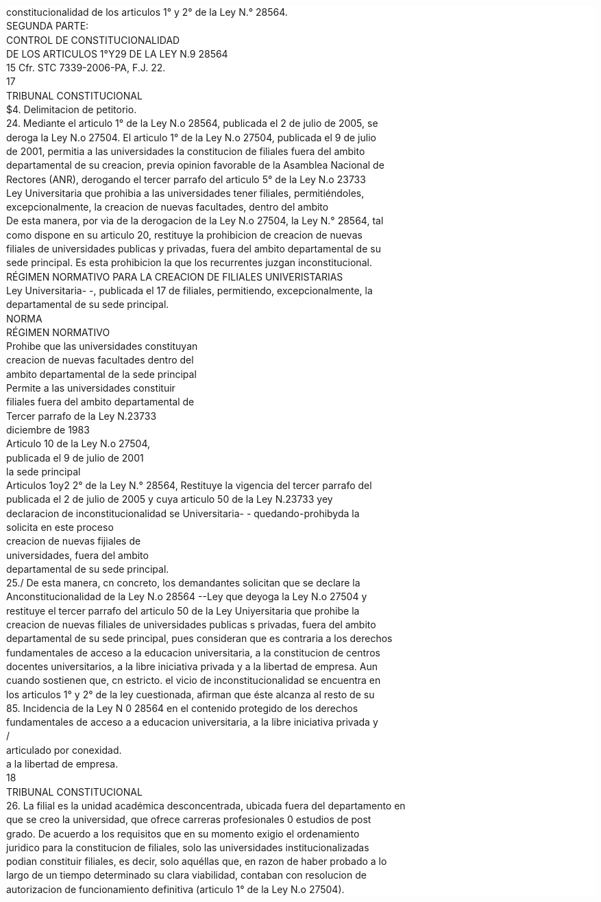 constitucionalidad de los articulos 1° y 2° de la Ley N.° 28564.  
SEGUNDA PARTE:  
CONTROL DE CONSTITUCIONALIDAD  
DE LOS ARTICULOS 1°Y29 DE LA LEY N.9 28564  
15 Cfr. STC 7339-2006-PA, F.J. 22.  
17  
TRIBUNAL CONSTITUCIONAL  
$4. Delimitacion de petitorio.  
24. Mediante el articulo 1° de la Ley N.o 28564, publicada el 2 de julio de 2005, se  
deroga la Ley N.o 27504. El articulo 1° de la Ley N.o 27504, publicada el 9 de julio  
de 2001, permitia a las universidades la constitucion de filiales fuera del ambito  
departamental de su creacion, previa opinion favorable de la Asamblea Nacional de  
Rectores (ANR), derogando el tercer parrafo del articulo 5° de la Ley N.o 23733  
Ley Universitaria que prohibia a las universidades tener filiales, permitiéndoles,  
excepcionalmente, la creacion de nuevas facultades, dentro del ambito  
De esta manera, por via de la derogacion de la Ley N.o 27504, la Ley N.° 28564, tal  
como dispone en su articulo 20, restituye la prohibicion de creacion de nuevas  
filiales de universidades publicas y privadas, fuera del ambito departamental de su  
sede principal. Es esta prohibicion la que los recurrentes juzgan inconstitucional.  
RÉGIMEN NORMATIVO PARA LA CREACION DE FILIALES UNIVERISTARIAS  
Ley Universitaria- -, publicada el 17 de filiales, permitiendo, excepcionalmente, la  
departamental de su sede principal.  
NORMA  
RÉGIMEN NORMATIVO  
Prohibe que las universidades constituyan  
creacion de nuevas facultades dentro del  
ambito departamental de la sede principal  
Permite a las universidades constituir  
filiales fuera del ambito departamental de  
Tercer parrafo de la Ley N.23733  
diciembre de 1983  
Articulo 10 de la Ley N.o 27504,  
publicada el 9 de julio de 2001  
la sede principal  
Articulos 1oy2 2° de la Ley N.° 28564, Restituye la vigencia del tercer parrafo del  
publicada el 2 de julio de 2005 y cuya articulo 50 de la Ley N.23733 yey  
declaracion de inconstitucionalidad se Universitaria- - quedando-prohibyda la  
solicita en este proceso  
creacion de nuevas fijiales de  
universidades, fuera del ambito  
departamental de su sede principal.  
25./ De esta manera, cn concreto, los demandantes solicitan que se declare la  
Anconstitucionalidad de la Ley N.o 28564 --Ley que deyoga la Ley N.o 27504 y  
restituye el tercer parrafo del articulo 50 de la Ley Uniyersitaria que prohibe la  
creacion de nuevas filiales de universidades publicas s privadas, fuera del ambito  
departamental de su sede principal, pues consideran que es contraria a los derechos  
fundamentales de acceso a la educacion universitaria, a la constitucion de centros  
docentes universitarios, a la libre iniciativa privada y a la libertad de empresa. Aun  
cuando sostienen que, cn estricto. el vicio de inconstitucionalidad se encuentra en  
los articulos 1° y 2° de la ley cuestionada, afirman que éste alcanza al resto de su  
85. Incidencia de la Ley N 0 28564 en el contenido protegido de los derechos  
fundamentales de acceso a a educacion universitaria, a la libre iniciativa privada y  
/  
articulado por conexidad.  
a la libertad de empresa.  
18  
TRIBUNAL CONSTITUCIONAL  
26. La filial es la unidad académica desconcentrada, ubicada fuera del departamento en  
que se creo la universidad, que ofrece carreras profesionales 0 estudios de post  
grado. De acuerdo a los requisitos que en su momento exigio el ordenamiento  
juridico para la constitucion de filiales, solo las universidades institucionalizadas  
podian constituir filiales, es decir, solo aquéllas que, en razon de haber probado a lo  
largo de un tiempo determinado su clara viabilidad, contaban con resolucion de  
autorizacion de funcionamiento definitiva (articulo 1° de la Ley N.o 27504).  